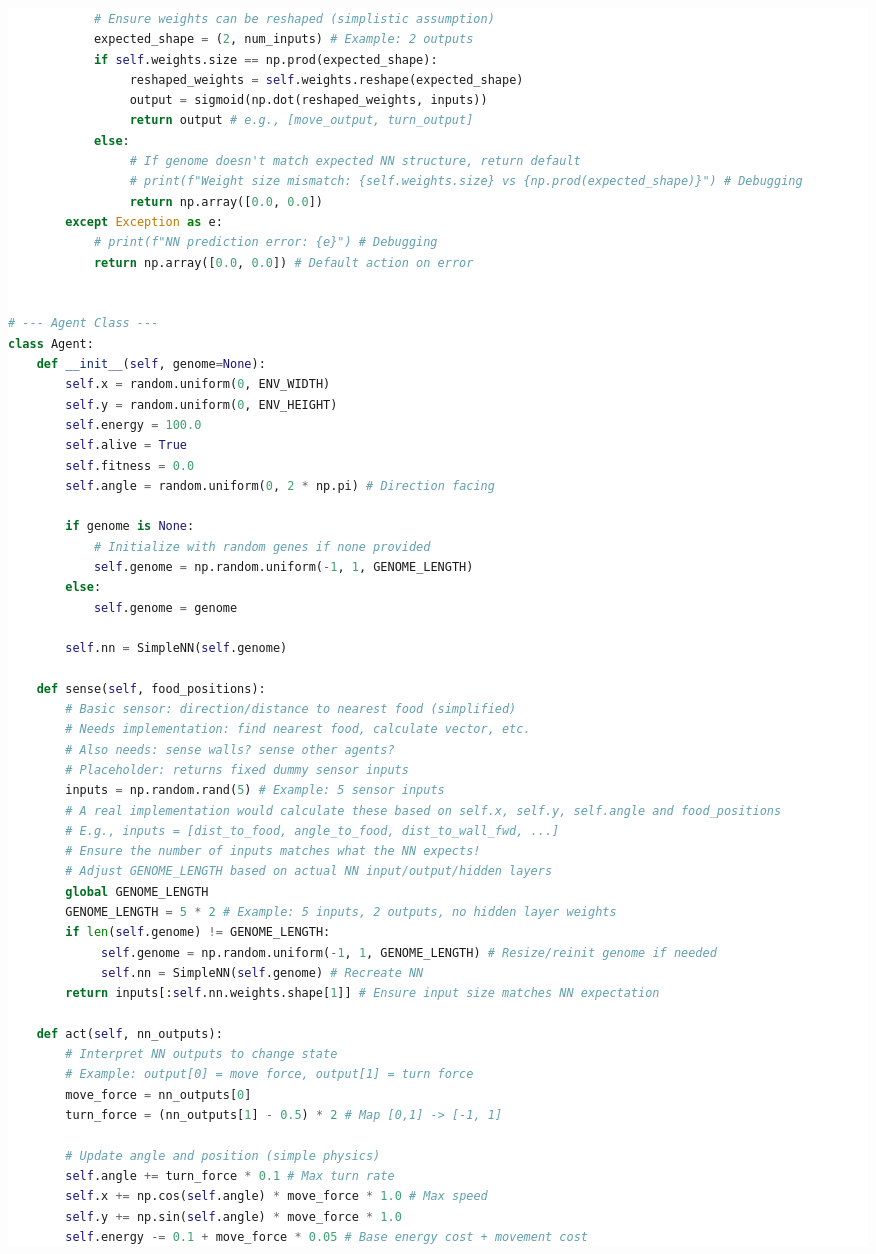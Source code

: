 ```python
            # Ensure weights can be reshaped (simplistic assumption)
            expected_shape = (2, num_inputs) # Example: 2 outputs
            if self.weights.size == np.prod(expected_shape):
                 reshaped_weights = self.weights.reshape(expected_shape)
                 output = sigmoid(np.dot(reshaped_weights, inputs))
                 return output # e.g., [move_output, turn_output]
            else:
                 # If genome doesn't match expected NN structure, return default
                 # print(f"Weight size mismatch: {self.weights.size} vs {np.prod(expected_shape)}") # Debugging
                 return np.array([0.0, 0.0])
        except Exception as e:
            # print(f"NN prediction error: {e}") # Debugging
            return np.array([0.0, 0.0]) # Default action on error


# --- Agent Class ---
class Agent:
    def __init__(self, genome=None):
        self.x = random.uniform(0, ENV_WIDTH)
        self.y = random.uniform(0, ENV_HEIGHT)
        self.energy = 100.0
        self.alive = True
        self.fitness = 0.0
        self.angle = random.uniform(0, 2 * np.pi) # Direction facing

        if genome is None:
            # Initialize with random genes if none provided
            self.genome = np.random.uniform(-1, 1, GENOME_LENGTH)
        else:
            self.genome = genome

        self.nn = SimpleNN(self.genome)

    def sense(self, food_positions):
        # Basic sensor: direction/distance to nearest food (simplified)
        # Needs implementation: find nearest food, calculate vector, etc.
        # Also needs: sense walls? sense other agents?
        # Placeholder: returns fixed dummy sensor inputs
        inputs = np.random.rand(5) # Example: 5 sensor inputs
        # A real implementation would calculate these based on self.x, self.y, self.angle and food_positions
        # E.g., inputs = [dist_to_food, angle_to_food, dist_to_wall_fwd, ...]
        # Ensure the number of inputs matches what the NN expects!
        # Adjust GENOME_LENGTH based on actual NN input/output/hidden layers
        global GENOME_LENGTH
        GENOME_LENGTH = 5 * 2 # Example: 5 inputs, 2 outputs, no hidden layer weights
        if len(self.genome) != GENOME_LENGTH:
             self.genome = np.random.uniform(-1, 1, GENOME_LENGTH) # Resize/reinit genome if needed
             self.nn = SimpleNN(self.genome) # Recreate NN
        return inputs[:self.nn.weights.shape[1]] # Ensure input size matches NN expectation

    def act(self, nn_outputs):
        # Interpret NN outputs to change state
        # Example: output[0] = move force, output[1] = turn force
        move_force = nn_outputs[0]
        turn_force = (nn_outputs[1] - 0.5) * 2 # Map [0,1] -> [-1, 1]

        # Update angle and position (simple physics)
        self.angle += turn_force * 0.1 # Max turn rate
        self.x += np.cos(self.angle) * move_force * 1.0 # Max speed
        self.y += np.sin(self.angle) * move_force * 1.0
        self.energy -= 0.1 + move_force * 0.05 # Base energy cost + movement cost
```